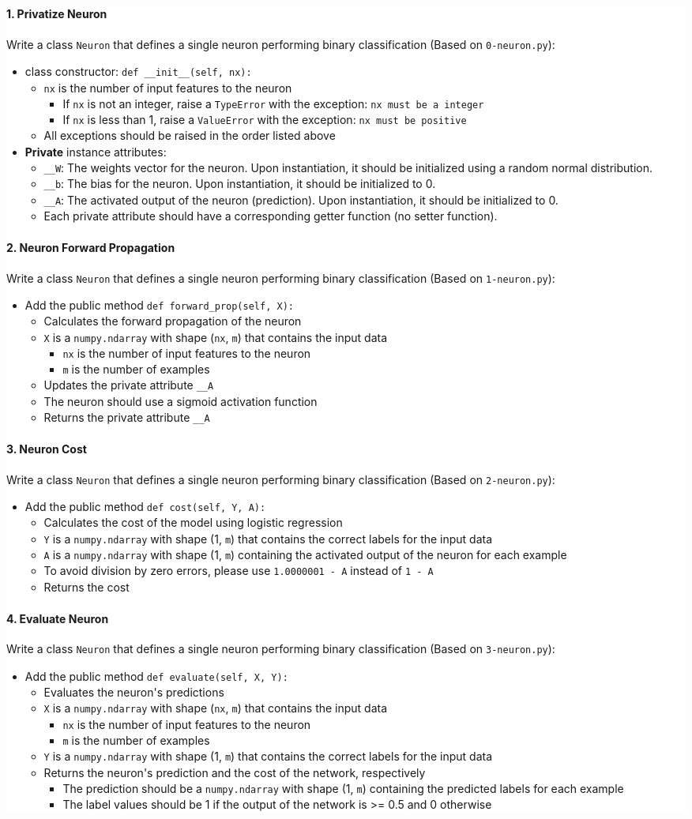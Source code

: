 #### 1\. Privatize Neuron

Write a class `Neuron` that defines a single neuron performing binary classification (Based on `0-neuron.py`):

-   class constructor: `def __init__(self, nx):`
    -   `nx` is the number of input features to the neuron
        -   If `nx` is not an integer, raise a `TypeError` with the exception: `nx must be a integer`
        -   If `nx` is less than 1, raise a `ValueError` with the exception: `nx must be positive`
    -   All exceptions should be raised in the order listed above
-   **Private** instance attributes:
    -   `__W`: The weights vector for the neuron. Upon instantiation, it should be initialized using a random normal distribution.
    -   `__b`: The bias for the neuron. Upon instantiation, it should be initialized to 0.
    -   `__A`: The activated output of the neuron (prediction). Upon instantiation, it should be initialized to 0.
    -   Each private attribute should have a corresponding getter function (no setter function).

#### 2\. Neuron Forward Propagation

Write a class `Neuron` that defines a single neuron performing binary classification (Based on `1-neuron.py`):

-   Add the public method `def forward_prop(self, X):`
    -   Calculates the forward propagation of the neuron
    -   `X` is a `numpy.ndarray` with shape (`nx`, `m`) that contains the input data
        -   `nx` is the number of input features to the neuron
        -   `m` is the number of examples
    -   Updates the private attribute `__A`
    -   The neuron should use a sigmoid activation function
    -   Returns the private attribute `__A`

#### 3\. Neuron Cost

Write a class `Neuron` that defines a single neuron performing binary classification (Based on `2-neuron.py`):

-   Add the public method `def cost(self, Y, A):`
    -   Calculates the cost of the model using logistic regression
    -   `Y` is a `numpy.ndarray` with shape (1, `m`) that contains the correct labels for the input data
    -   `A` is a `numpy.ndarray` with shape (1, `m`) containing the activated output of the neuron for each example
    -   To avoid division by zero errors, please use `1.0000001 - A` instead of `1 - A`
    -   Returns the cost

#### 4\. Evaluate Neuron

Write a class `Neuron` that defines a single neuron performing binary classification (Based on `3-neuron.py`):

-   Add the public method `def evaluate(self, X, Y):`
    -   Evaluates the neuron's predictions
    -   `X` is a `numpy.ndarray` with shape (`nx`, `m`) that contains the input data
        -   `nx` is the number of input features to the neuron
        -   `m` is the number of examples
    -   `Y` is a `numpy.ndarray` with shape (1, `m`) that contains the correct labels for the input data
    -   Returns the neuron's prediction and the cost of the network, respectively
        -   The prediction should be a `numpy.ndarray` with shape (1, `m`) containing the predicted labels for each example
        -   The label values should be 1 if the output of the network is >= 0.5 and 0 otherwise
